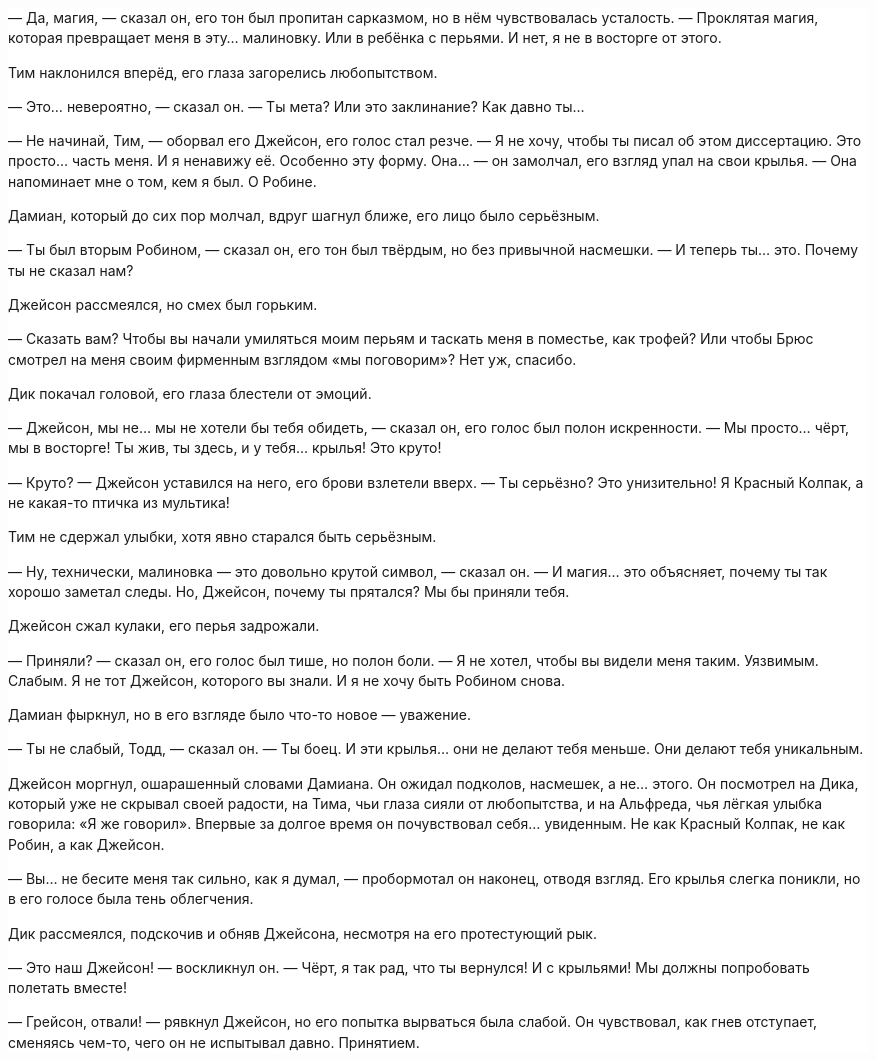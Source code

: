 — Да, магия, — сказал он, его тон был пропитан сарказмом, но в нём чувствовалась усталость. — Проклятая магия, которая превращает меня в эту… малиновку. Или в ребёнка с перьями. И нет, я не в восторге от этого.

Тим наклонился вперёд, его глаза загорелись любопытством.

— Это… невероятно, — сказал он. — Ты мета? Или это заклинание? Как давно ты…

— Не начинай, Тим, — оборвал его Джейсон, его голос стал резче. — Я не хочу, чтобы ты писал об этом диссертацию. Это просто… часть меня. И я ненавижу её. Особенно эту форму. Она… — он замолчал, его взгляд упал на свои крылья. — Она напоминает мне о том, кем я был. О Робине.

Дамиан, который до сих пор молчал, вдруг шагнул ближе, его лицо было серьёзным.

— Ты был вторым Робином, — сказал он, его тон был твёрдым, но без привычной насмешки. — И теперь ты… это. Почему ты не сказал нам?

Джейсон рассмеялся, но смех был горьким.

— Сказать вам? Чтобы вы начали умиляться моим перьям и таскать меня в поместье, как трофей? Или чтобы Брюс смотрел на меня своим фирменным взглядом «мы поговорим»? Нет уж, спасибо.

Дик покачал головой, его глаза блестели от эмоций.

— Джейсон, мы не… мы не хотели бы тебя обидеть, — сказал он, его голос был полон искренности. — Мы просто… чёрт, мы в восторге! Ты жив, ты здесь, и у тебя… крылья! Это круто!

— Круто? — Джейсон уставился на него, его брови взлетели вверх. — Ты серьёзно? Это унизительно! Я Красный Колпак, а не какая-то птичка из мультика!

Тим не сдержал улыбки, хотя явно старался быть серьёзным.

— Ну, технически, малиновка — это довольно крутой символ, — сказал он. — И магия… это объясняет, почему ты так хорошо заметал следы. Но, Джейсон, почему ты прятался? Мы бы приняли тебя.

Джейсон сжал кулаки, его перья задрожали.

— Приняли? — сказал он, его голос был тише, но полон боли. — Я не хотел, чтобы вы видели меня таким. Уязвимым. Слабым. Я не тот Джейсон, которого вы знали. И я не хочу быть Робином снова.

Дамиан фыркнул, но в его взгляде было что-то новое — уважение.

— Ты не слабый, Тодд, — сказал он. — Ты боец. И эти крылья… они не делают тебя меньше. Они делают тебя уникальным.

Джейсон моргнул, ошарашенный словами Дамиана. Он ожидал подколов, насмешек, а не… этого. Он посмотрел на Дика, который уже не скрывал своей радости, на Тима, чьи глаза сияли от любопытства, и на Альфреда, чья лёгкая улыбка говорила: «Я же говорил». Впервые за долгое время он почувствовал себя… увиденным. Не как Красный Колпак, не как Робин, а как Джейсон.

— Вы… не бесите меня так сильно, как я думал, — пробормотал он наконец, отводя взгляд. Его крылья слегка поникли, но в его голосе была тень облегчения.

Дик рассмеялся, подскочив и обняв Джейсона, несмотря на его протестующий рык.

— Это наш Джейсон! — воскликнул он. — Чёрт, я так рад, что ты вернулся! И с крыльями! Мы должны попробовать полетать вместе!

— Грейсон, отвали! — рявкнул Джейсон, но его попытка вырваться была слабой. Он чувствовал, как гнев отступает, сменяясь чем-то, чего он не испытывал давно. Принятием.
